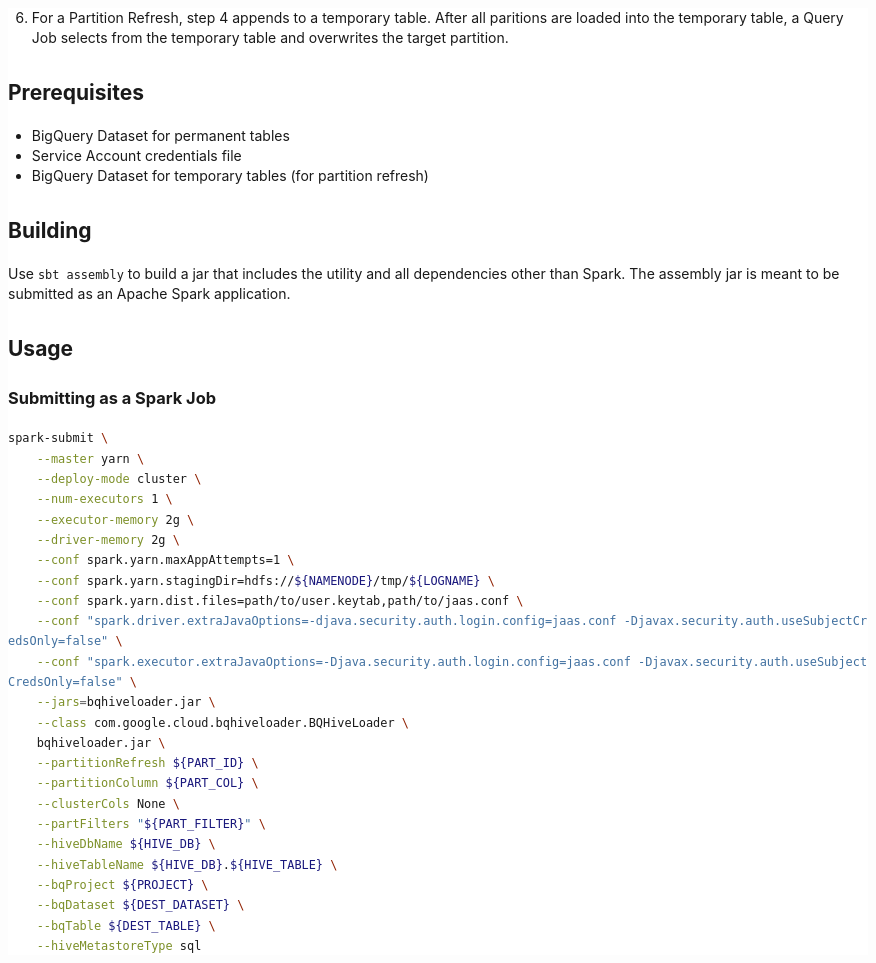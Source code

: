 6. For a Partition Refresh, step 4 appends to a temporary table. After all paritions are loaded into the temporary table, a Query Job selects from the temporary table and overwrites the target partition.



## Prerequisites

* BigQuery Dataset for permanent tables
* Service Account credentials file
* BigQuery Dataset for temporary tables (for partition refresh)



## Building

Use `sbt assembly` to build a jar that includes the utility and all dependencies other than Spark. The assembly jar is meant to be submitted as an Apache Spark application.


## Usage


### Submitting as a Spark Job

```sh
spark-submit \
    --master yarn \
    --deploy-mode cluster \
    --num-executors 1 \
    --executor-memory 2g \
    --driver-memory 2g \
    --conf spark.yarn.maxAppAttempts=1 \
    --conf spark.yarn.stagingDir=hdfs://${NAMENODE}/tmp/${LOGNAME} \
    --conf spark.yarn.dist.files=path/to/user.keytab,path/to/jaas.conf \
    --conf "spark.driver.extraJavaOptions=-djava.security.auth.login.config=jaas.conf -Djavax.security.auth.useSubjectCredsOnly=false" \
    --conf "spark.executor.extraJavaOptions=-Djava.security.auth.login.config=jaas.conf -Djavax.security.auth.useSubjectCredsOnly=false" \
    --jars=bqhiveloader.jar \
    --class com.google.cloud.bqhiveloader.BQHiveLoader \
    bqhiveloader.jar \
    --partitionRefresh ${PART_ID} \
    --partitionColumn ${PART_COL} \
    --clusterCols None \
    --partFilters "${PART_FILTER}" \
    --hiveDbName ${HIVE_DB} \
    --hiveTableName ${HIVE_DB}.${HIVE_TABLE} \
    --bqProject ${PROJECT} \
    --bqDataset ${DEST_DATASET} \
    --bqTable ${DEST_TABLE} \
    --hiveMetastoreType sql
```
